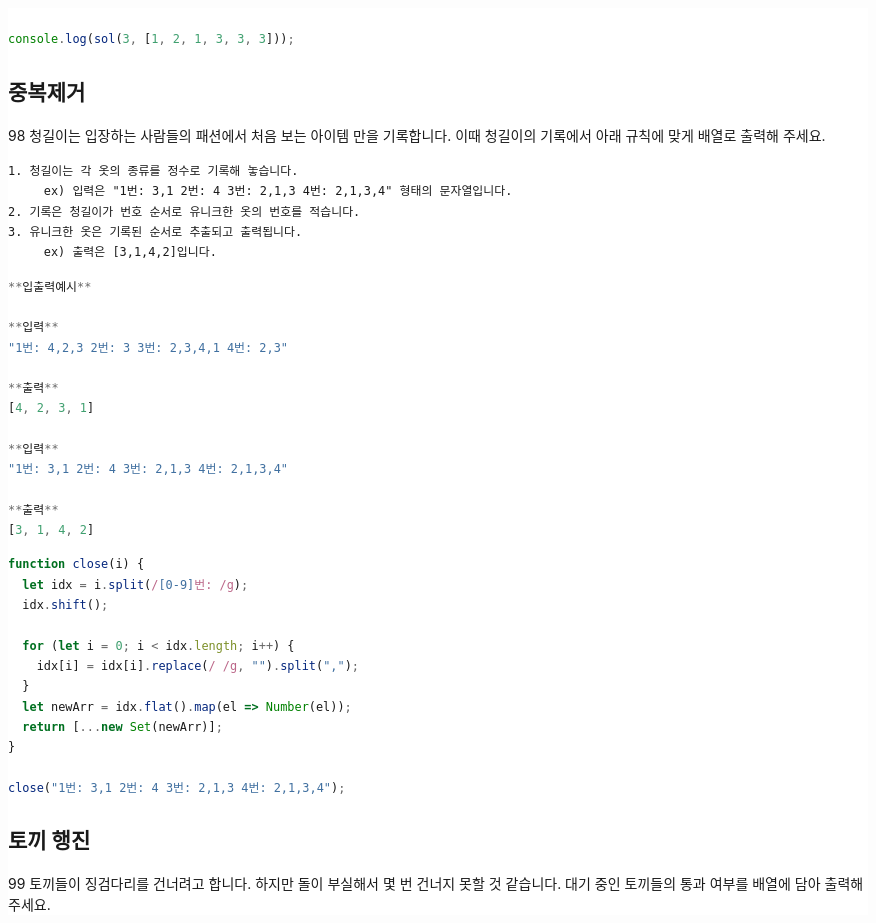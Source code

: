 ```js

console.log(sol(3, [1, 2, 1, 3, 3, 3]));
```

## 중복제거

98
청길이는 입장하는 사람들의 패션에서 처음 보는 아이템 만을 기록합니다.
이때 청길이의 기록에서 아래 규칙에 맞게 배열로 출력해 주세요.

    1. 청길이는 각 옷의 종류를 정수로 기록해 놓습니다.
         ex) 입력은 "1번: 3,1 2번: 4 3번: 2,1,3 4번: 2,1,3,4" 형태의 문자열입니다.
    2. 기록은 청길이가 번호 순서로 유니크한 옷의 번호를 적습니다.
    3. 유니크한 옷은 기록된 순서로 추출되고 출력됩니다.
         ex) 출력은 [3,1,4,2]입니다.

```jsx
**입출력예시**

**입력**
"1번: 4,2,3 2번: 3 3번: 2,3,4,1 4번: 2,3"

**출력**
[4, 2, 3, 1]

**입력**
"1번: 3,1 2번: 4 3번: 2,1,3 4번: 2,1,3,4"

**출력**
[3, 1, 4, 2]
```

```js
function close(i) {
  let idx = i.split(/[0-9]번: /g);
  idx.shift();

  for (let i = 0; i < idx.length; i++) {
    idx[i] = idx[i].replace(/ /g, "").split(",");
  }
  let newArr = idx.flat().map(el => Number(el));
  return [...new Set(newArr)];
}

close("1번: 3,1 2번: 4 3번: 2,1,3 4번: 2,1,3,4");
```

## 토끼 행진

99
토끼들이 징검다리를 건너려고 합니다. 하지만 돌이 부실해서 몇 번 건너지 못할 것 같습니다.
대기 중인 토끼들의 통과 여부를 배열에 담아 출력해 주세요.
